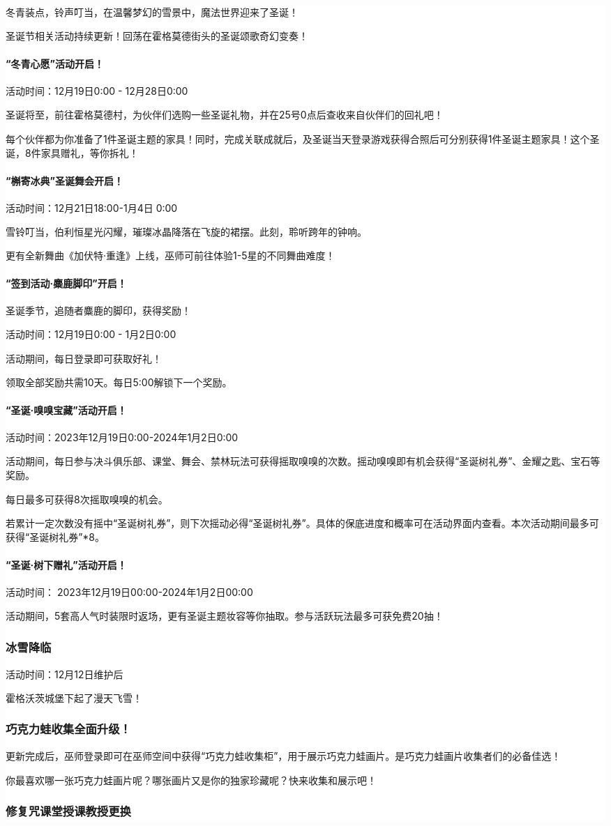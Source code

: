 冬青装点，铃声叮当，在温馨梦幻的雪景中，魔法世界迎来了圣诞！

圣诞节相关活动持续更新！回荡在霍格莫德街头的圣诞颂歌奇幻变奏！

#### “冬青心愿”活动开启！

活动时间：12月19日0:00 - 12月28日0:00

圣诞将至，前往霍格莫德村，为伙伴们选购一些圣诞礼物，并在25号0点后查收来自伙伴们的回礼吧！

每个伙伴都为你准备了1件圣诞主题的家具！同时，完成关联成就后，及圣诞当天登录游戏获得合照后可分别获得1件圣诞主题家具！这个圣诞，8件家具赠礼，等你拆礼！

#### “槲寄冰典”圣诞舞会开启！

活动时间：12月21日18:00-1月4日 0:00

雪铃叮当，伯利恒星光闪耀，璀璨冰晶降落在飞旋的裙摆。此刻，聆听跨年的钟响。

更有全新舞曲《加伏特·重逢》上线，巫师可前往体验1-5星的不同舞曲难度！

#### “签到活动·麋鹿脚印”开启！

圣诞季节，追随者麋鹿的脚印，获得奖励！

活动时间：12月19日0:00 - 1月2日0:00

活动期间，每日登录即可获取好礼！

领取全部奖励共需10天。每日5:00解锁下一个奖励。

#### “圣诞·嗅嗅宝藏”活动开启！

活动时间：2023年12月19日0:00-2024年1月2日0:00

活动期间，每日参与决斗俱乐部、课堂、舞会、禁林玩法可获得摇取嗅嗅的次数。摇动嗅嗅即有机会获得“圣诞树礼券”、金耀之匙、宝石等奖励。

每日最多可获得8次摇取嗅嗅的机会。

若累计一定次数没有摇中“圣诞树礼券”，则下次摇动必得“圣诞树礼券”。具体的保底进度和概率可在活动界面内查看。本次活动期间最多可获得“圣诞树礼券”*8。

#### “圣诞·树下赠礼”活动开启！

活动时间： 2023年12月19日00:00-2024年1月2日00:00

活动期间，5套高人气时装限时返场，更有圣诞主题妆容等你抽取。参与活跃玩法最多可获免费20抽！

### 冰雪降临

活动时间：12月12日维护后

霍格沃茨城堡下起了漫天飞雪！

### 巧克力蛙收集全面升级！

更新完成后，巫师登录即可在巫师空间中获得“巧克力蛙收集柜”，用于展示巧克力蛙画片。是巧克力蛙画片收集者们的必备佳选！

你最喜欢哪一张巧克力蛙画片呢？哪张画片又是你的独家珍藏呢？快来收集和展示吧！

### 修复咒课堂授课教授更换
